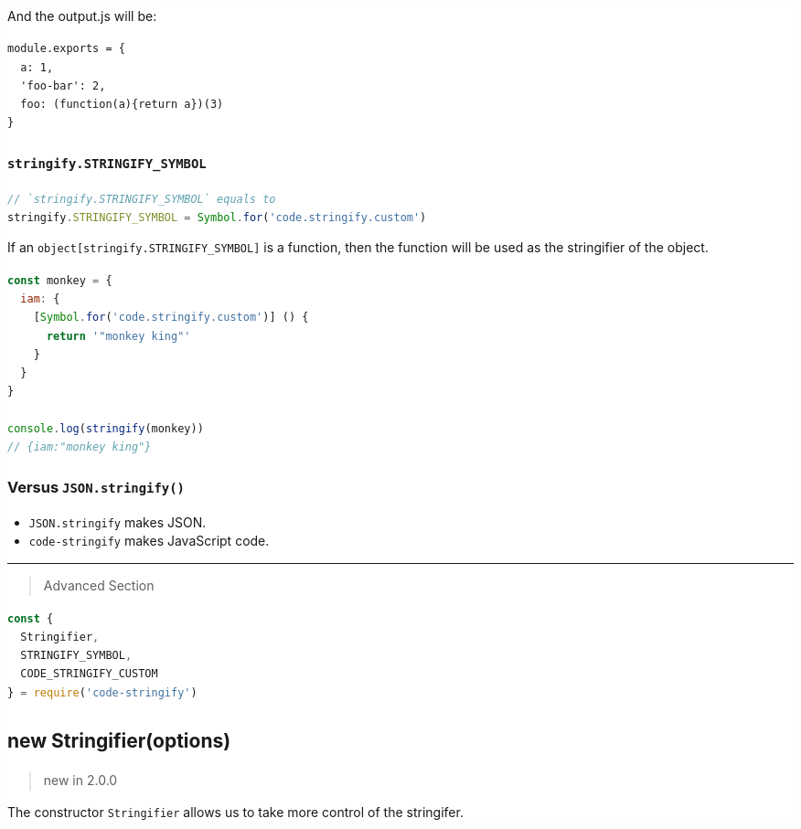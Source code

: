 And the output.js will be:

```
module.exports = {
  a: 1,
  'foo-bar': 2,
  foo: (function(a){return a})(3)
}
```

### `stringify.STRINGIFY_SYMBOL`

```js
// `stringify.STRINGIFY_SYMBOL` equals to
stringify.STRINGIFY_SYMBOL = Symbol.for('code.stringify.custom')
```

If an `object[stringify.STRINGIFY_SYMBOL]` is a function, then the function will be used as the stringifier of the object.

```js
const monkey = {
  iam: {
    [Symbol.for('code.stringify.custom')] () {
      return '"monkey king"'
    }
  }
}

console.log(stringify(monkey))
// {iam:"monkey king"}
```

### Versus `JSON.stringify()`

- `JSON.stringify` makes JSON.
- `code-stringify` makes JavaScript code.

****

> Advanced Section

```js
const {
  Stringifier,
  STRINGIFY_SYMBOL,
  CODE_STRINGIFY_CUSTOM
} = require('code-stringify')
```

## new Stringifier(options)

> new in 2.0.0

The constructor `Stringifier` allows us to take more control of the stringifer.

